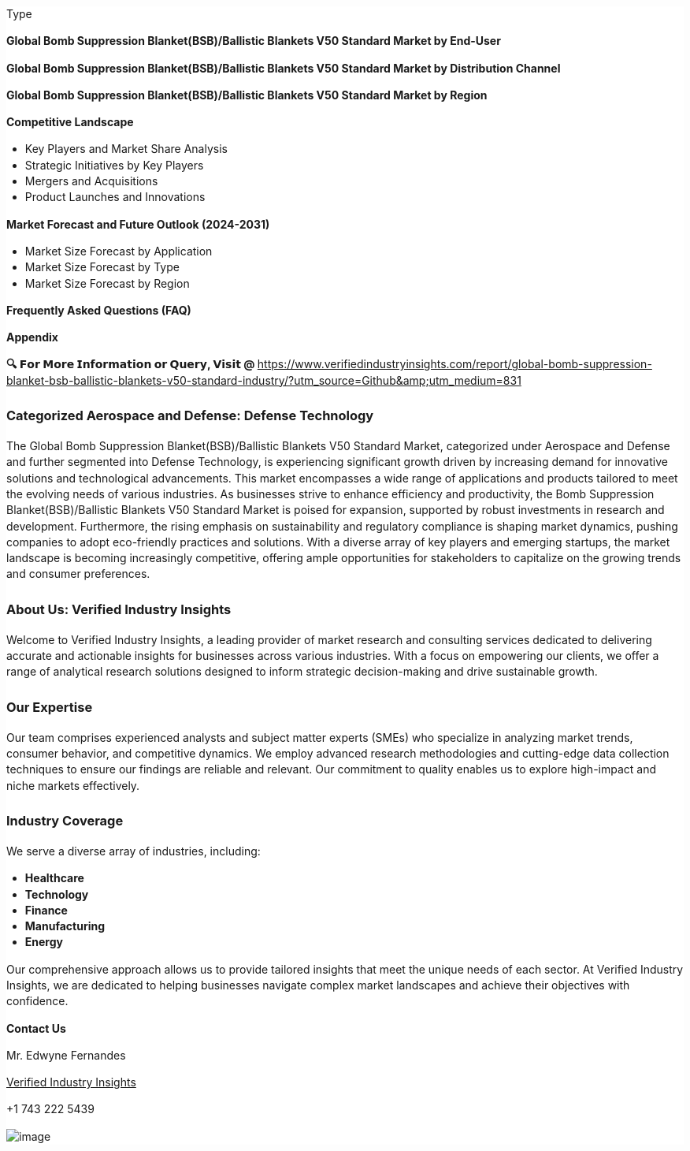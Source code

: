 Type</strong></p><p><strong>Global Bomb Suppression Blanket(BSB)/Ballistic Blankets V50 Standard Market by End-User</strong></p><p><strong>Global Bomb Suppression Blanket(BSB)/Ballistic Blankets V50 Standard Market by Distribution Channel</strong></p><p><strong>Global Bomb Suppression Blanket(BSB)/Ballistic Blankets V50 Standard Market by Region</strong></p><p><strong>Competitive Landscape</strong></p><ul><li>Key Players and Market Share Analysis</li><li>Strategic Initiatives by Key Players</li><li>Mergers and Acquisitions</li><li>Product Launches and Innovations</li></ul><p><strong>Market Forecast and Future Outlook (2024-2031)</strong></p><ul><li>Market Size Forecast by Application</li><li>Market Size Forecast by Type</li><li>Market Size Forecast by Region</li></ul><p><strong>Frequently Asked Questions (FAQ)</strong></p><p><strong>Appendix<br /></strong></p><p><strong>🔍 𝗙𝗼𝗿 𝗠𝗼𝗿𝗲 𝗜𝗻𝗳𝗼𝗿𝗺𝗮𝘁𝗶𝗼𝗻 𝗼𝗿 𝗤𝘂𝗲𝗿𝘆, 𝗩𝗶𝘀𝗶𝘁 @ </strong><a href="https://www.verifiedindustryinsights.com/report/global-bomb-suppression-blanket-bsb-ballistic-blankets-v50-standard-industry/?utm_source=Github&amp;utm_medium=831">https://www.verifiedindustryinsights.com/report/global-bomb-suppression-blanket-bsb-ballistic-blankets-v50-standard-industry/?utm_source=Github&amp;utm_medium=831</a>&nbsp;</p><h3>Categorized Aerospace and Defense: Defense Technology </h3><p>The Global Bomb Suppression Blanket(BSB)/Ballistic Blankets V50 Standard Market, categorized under Aerospace and Defense and further segmented into Defense Technology, is experiencing significant growth driven by increasing demand for innovative solutions and technological advancements. This market encompasses a wide range of applications and products tailored to meet the evolving needs of various industries. As businesses strive to enhance efficiency and productivity, the Bomb Suppression Blanket(BSB)/Ballistic Blankets V50 Standard Market is poised for expansion, supported by robust investments in research and development. Furthermore, the rising emphasis on sustainability and regulatory compliance is shaping market dynamics, pushing companies to adopt eco-friendly practices and solutions. With a diverse array of key players and emerging startups, the market landscape is becoming increasingly competitive, offering ample opportunities for stakeholders to capitalize on the growing trends and consumer preferences.</p><h3>About Us: Verified Industry Insights</h3><p>Welcome to Verified Industry Insights, a leading provider of market research and consulting services dedicated to delivering accurate and actionable insights for businesses across various industries. With a focus on empowering our clients, we offer a range of analytical research solutions designed to inform strategic decision-making and drive sustainable growth.</p><h3>Our Expertise</h3><p>Our team comprises experienced analysts and subject matter experts (SMEs) who specialize in analyzing market trends, consumer behavior, and competitive dynamics. We employ advanced research methodologies and cutting-edge data collection techniques to ensure our findings are reliable and relevant. Our commitment to quality enables us to explore high-impact and niche markets effectively.</p><h3>Industry Coverage</h3><p>We serve a diverse array of industries, including:</p><ul><li><strong>Healthcare</strong></li><li><strong>Technology</strong></li><li><strong>Finance</strong></li><li><strong>Manufacturing</strong></li><li><strong>Energy</strong></li></ul><p>Our comprehensive approach allows us to provide tailored insights that meet the unique needs of each sector. At Verified Industry Insights, we are dedicated to helping businesses navigate complex market landscapes and achieve their objectives with confidence.</p><p><strong>Contact Us</strong></p><p>Mr. Edwyne Fernandes</p><p><a href="https://www.verifiedindustryinsights.com/">Verified Industry Insights</a></p><p>+1 743 222 5439</p>
![image](https://github.com/user-attachments/assets/b08b2955-00fb-4634-9460-73db68564f84)
